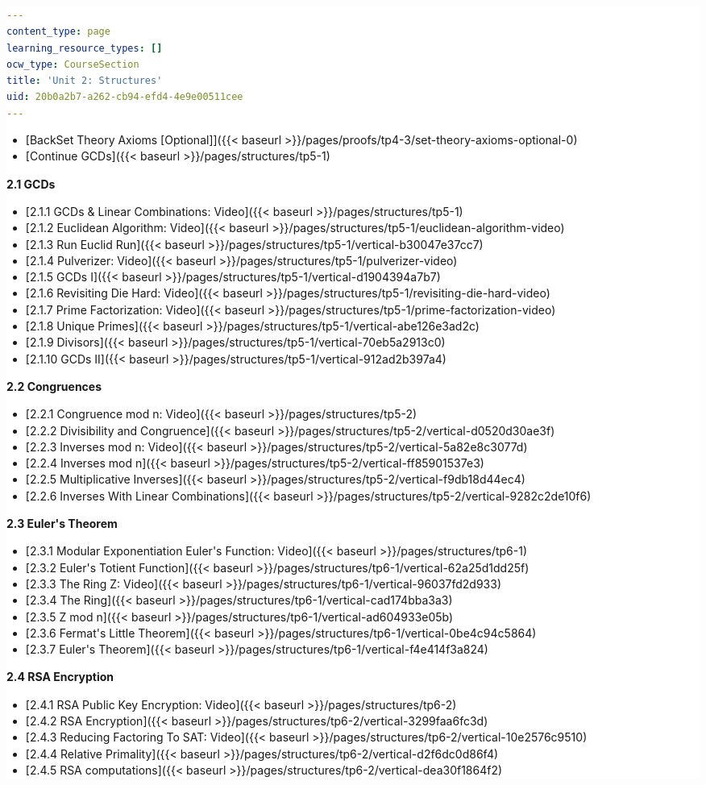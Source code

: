 ```yaml
---
content_type: page
learning_resource_types: []
ocw_type: CourseSection
title: 'Unit 2: Structures'
uid: 20b0a2b7-a262-cb94-efd4-4e9e00511cee
---
```


*   [BackSet Theory Axioms \[Optional\]]({{< baseurl >}}/pages/proofs/tp4-3/set-theory-axioms-optional-0)
*   [Continue GCDs]({{< baseurl >}}/pages/structures/tp5-1)

**2.1 GCDs**

*   [2.1.1 GCDs & Linear Combinations: Video]({{< baseurl >}}/pages/structures/tp5-1)
*   [2.1.2 Euclidean Algorithm: Video]({{< baseurl >}}/pages/structures/tp5-1/euclidean-algorithm-video)
*   [2.1.3 Run Euclid Run]({{< baseurl >}}/pages/structures/tp5-1/vertical-b30047e37cc7)
*   [2.1.4 Pulverizer: Video]({{< baseurl >}}/pages/structures/tp5-1/pulverizer-video)
*   [2.1.5 GCDs I]({{< baseurl >}}/pages/structures/tp5-1/vertical-d1904394a7b7)
*   [2.1.6 Revisiting Die Hard: Video]({{< baseurl >}}/pages/structures/tp5-1/revisiting-die-hard-video)
*   [2.1.7 Prime Factorization: Video]({{< baseurl >}}/pages/structures/tp5-1/prime-factorization-video)
*   [2.1.8 Unique Primes]({{< baseurl >}}/pages/structures/tp5-1/vertical-abe126e3ad2c)
*   [2.1.9 Divisors]({{< baseurl >}}/pages/structures/tp5-1/vertical-70eb5a2913c0)
*   [2.1.10 GCDs II]({{< baseurl >}}/pages/structures/tp5-1/vertical-912ad2b397a4)

**2.2 Congruences**

*   [2.2.1 Congruence mod n: Video]({{< baseurl >}}/pages/structures/tp5-2)
*   [2.2.2 Divisibility and Congruence]({{< baseurl >}}/pages/structures/tp5-2/vertical-d0520d30ae3f)
*   [2.2.3 Inverses mod n: Video]({{< baseurl >}}/pages/structures/tp5-2/vertical-5a82e8c3077d)
*   [2.2.4 Inverses mod n]({{< baseurl >}}/pages/structures/tp5-2/vertical-ff85901537e3)
*   [2.2.5 Multiplicative Inverses]({{< baseurl >}}/pages/structures/tp5-2/vertical-f9db18d44ec4)
*   [2.2.6 Inverses With Linear Combinations]({{< baseurl >}}/pages/structures/tp5-2/vertical-9282c2de10f6)

**2.3 Euler's Theorem**

*   [2.3.1 Modular Exponentiation Euler's Function: Video]({{< baseurl >}}/pages/structures/tp6-1)
*   [2.3.2 Euler's Totient Function]({{< baseurl >}}/pages/structures/tp6-1/vertical-62a25d1dd25f)
*   [2.3.3 The Ring Z: Video]({{< baseurl >}}/pages/structures/tp6-1/vertical-96037fd2d933)
*   [2.3.4 The Ring]({{< baseurl >}}/pages/structures/tp6-1/vertical-cad174bba3a3)
*   [2.3.5 Z mod n]({{< baseurl >}}/pages/structures/tp6-1/vertical-ad604933e05b)
*   [2.3.6 Fermat's Little Theorem]({{< baseurl >}}/pages/structures/tp6-1/vertical-0be4c94c5864)
*   [2.3.7 Euler's Theorem]({{< baseurl >}}/pages/structures/tp6-1/vertical-f4e414f3a824)

**2.4 RSA Encryption**

*   [2.4.1 RSA Public Key Encryption: Video]({{< baseurl >}}/pages/structures/tp6-2)
*   [2.4.2 RSA Encryption]({{< baseurl >}}/pages/structures/tp6-2/vertical-3299faa6fc3d)
*   [2.4.3 Reducing Factoring To SAT: Video]({{< baseurl >}}/pages/structures/tp6-2/vertical-10e2576c9510)
*   [2.4.4 Relative Primality]({{< baseurl >}}/pages/structures/tp6-2/vertical-d2f6dc0d86f4)
*   [2.4.5 RSA computations]({{< baseurl >}}/pages/structures/tp6-2/vertical-dea30f1864f2)
